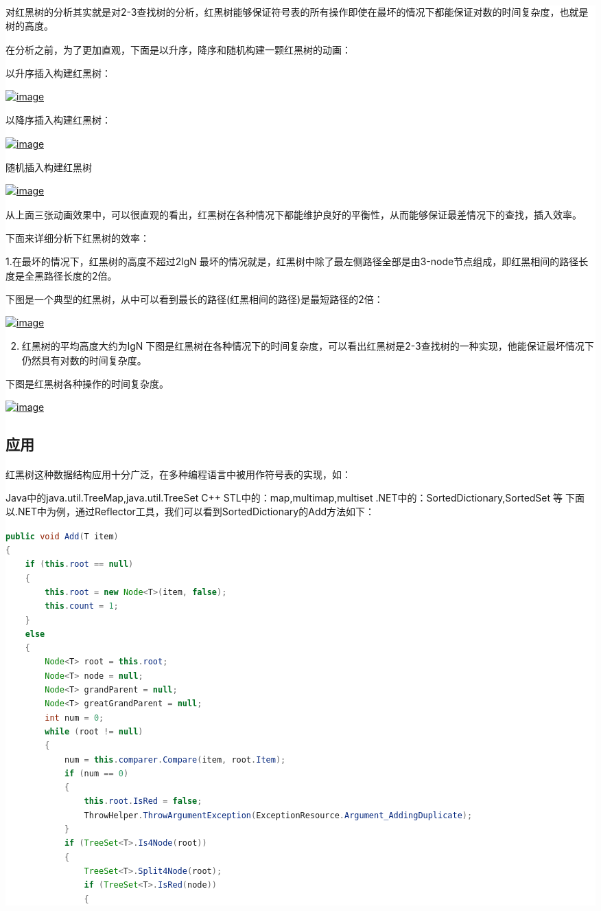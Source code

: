 对红黑树的分析其实就是对2-3查找树的分析，红黑树能够保证符号表的所有操作即使在最坏的情况下都能保证对数的时间复杂度，也就是树的高度。

在分析之前，为了更加直观，下面是以升序，降序和随机构建一颗红黑树的动画：

以升序插入构建红黑树：

[![image][image 15]][image 15]

以降序插入构建红黑树：

[![image][image 16]][image 16]

随机插入构建红黑树

[![image][image 17]][image 17]


从上面三张动画效果中，可以很直观的看出，红黑树在各种情况下都能维护良好的平衡性，从而能够保证最差情况下的查找，插入效率。

下面来详细分析下红黑树的效率：

1.在最坏的情况下，红黑树的高度不超过2lgN
最坏的情况就是，红黑树中除了最左侧路径全部是由3-node节点组成，即红黑相间的路径长度是全黑路径长度的2倍。

下图是一个典型的红黑树，从中可以看到最长的路径(红黑相间的路径)是最短路径的2倍：

[![image][image 18]][image 18]

2. 红黑树的平均高度大约为lgN
下图是红黑树在各种情况下的时间复杂度，可以看出红黑树是2-3查找树的一种实现，他能保证最坏情况下仍然具有对数的时间复杂度。

下图是红黑树各种操作的时间复杂度。

[![image][image 19]][image 19]

## 应用

红黑树这种数据结构应用十分广泛，在多种编程语言中被用作符号表的实现，如：

Java中的java.util.TreeMap,java.util.TreeSet
C++ STL中的：map,multimap,multiset
.NET中的：SortedDictionary,SortedSet 等
下面以.NET中为例，通过Reflector工具，我们可以看到SortedDictionary的Add方法如下：
```java
public void Add(T item)
{
    if (this.root == null)
    {
        this.root = new Node<T>(item, false);
        this.count = 1;
    }
    else
    {
        Node<T> root = this.root;
        Node<T> node = null;
        Node<T> grandParent = null;
        Node<T> greatGrandParent = null;
        int num = 0;
        while (root != null)
        {
            num = this.comparer.Compare(item, root.Item);
            if (num == 0)
            {
                this.root.IsRed = false;
                ThrowHelper.ThrowArgumentException(ExceptionResource.Argument_AddingDuplicate);
            }
            if (TreeSet<T>.Is4Node(root))
            {
                TreeSet<T>.Split4Node(root);
                if (TreeSet<T>.IsRed(node))
                {
```

[1]: http://www.cnblogs.com/yangecnu/p/Introduce-Red-Black-Tree.html
[image 1]: http://qn.atecher.com/red-black-tree.png
[image 2]: http://qn.atecher.com/red-black-tree-2.png
[image 3]: http://qn.atecher.com/red-black-tree-3.png
[image 4]: http://qn.atecher.com/red-black-tree-4.png
[image 5]: http://qn.atecher.com/red-black-tree-5.gif
[image 6]: http://qn.atecher.com/red-black-tree-6.png
[image 7]: http://qn.atecher.com/red-black-tree-7.gif
[image 8]: http://qn.atecher.com/red-black-tree-8.png
[image 9]: http://qn.atecher.com/red-black-tree-9.png
[image 10]: http://qn.atecher.com/red-black-tree-10.png
[image 11]: http://qn.atecher.com/red-black-tree-11.png
[image 12]: http://qn.atecher.com/red-black-tree-12.png
[image 13]: http://qn.atecher.com/red-black-tree-13.png
[image 14]: http://qn.atecher.com/red-black-tree-14.png
[image 15]: http://qn.atecher.com/red-black-tree-15.gif
[image 16]: http://qn.atecher.com/red-black-tree-16.gif
[image 17]: http://qn.atecher.com/red-black-tree-17.gif
[image 18]: http://qn.atecher.com/red-black-tree-18.png
[image 19]: http://qn.atecher.com/red-black-tree-19.png